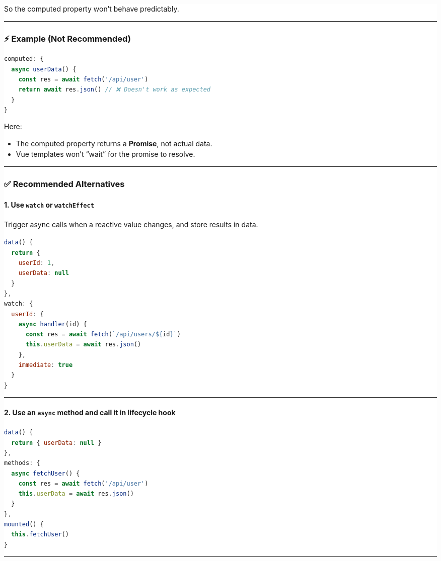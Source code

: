 So the computed property won’t behave predictably.

---

### ⚡ **Example (Not Recommended)**

```js
computed: {
  async userData() {
    const res = await fetch('/api/user')
    return await res.json() // ❌ Doesn't work as expected
  }
}
```

Here:

* The computed property returns a **Promise**, not actual data.
* Vue templates won’t “wait” for the promise to resolve.

---

### ✅ **Recommended Alternatives**

#### **1. Use `watch` or `watchEffect`**

Trigger async calls when a reactive value changes, and store results in data.

```js
data() {
  return {
    userId: 1,
    userData: null
  }
},
watch: {
  userId: {
    async handler(id) {
      const res = await fetch(`/api/users/${id}`)
      this.userData = await res.json()
    },
    immediate: true
  }
}
```

---

#### **2. Use an `async` method and call it in lifecycle hook**

```js
data() {
  return { userData: null }
},
methods: {
  async fetchUser() {
    const res = await fetch('/api/user')
    this.userData = await res.json()
  }
},
mounted() {
  this.fetchUser()
}
```

---